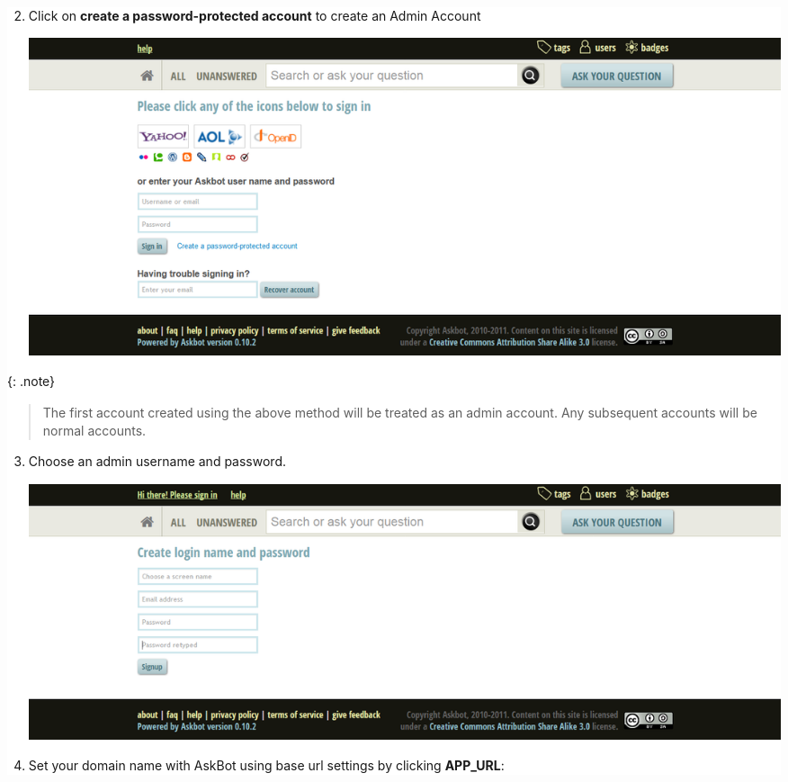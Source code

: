 2.  Click on **create a password-protected account** to create an Admin Account

    ![create an askbot admin account](/docs/assets/askbot-2.png)

{: .note}
>  The first account created using the above method will be treated as an admin account. Any subsequent accounts will be normal accounts.

3.  Choose an admin username and password.

    ![create a admin username and password](/docs/assets/askbot-3.png)

4.  Set your domain name with AskBot using base url settings by clicking **APP_URL**:
